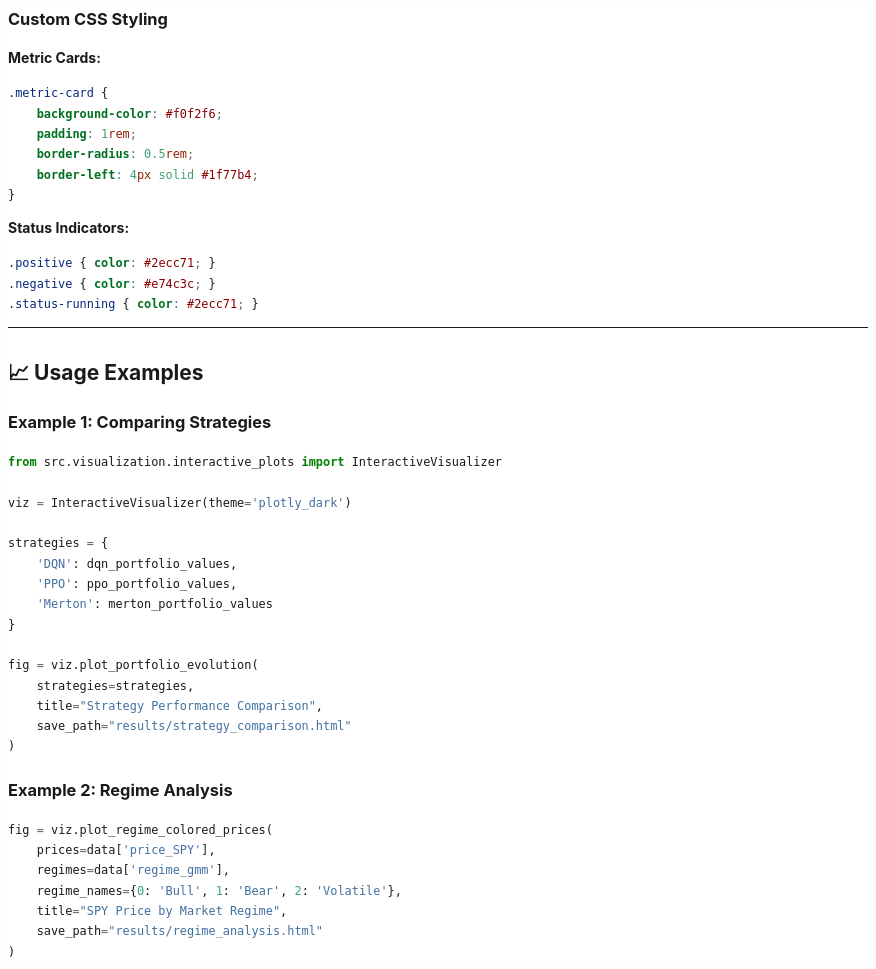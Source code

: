 ### **Custom CSS Styling**

**Metric Cards:**
```css
.metric-card {
    background-color: #f0f2f6;
    padding: 1rem;
    border-radius: 0.5rem;
    border-left: 4px solid #1f77b4;
}
```

**Status Indicators:**
```css
.positive { color: #2ecc71; }
.negative { color: #e74c3c; }
.status-running { color: #2ecc71; }
```

---

## 📈 Usage Examples

### Example 1: Comparing Strategies

```python
from src.visualization.interactive_plots import InteractiveVisualizer

viz = InteractiveVisualizer(theme='plotly_dark')

strategies = {
    'DQN': dqn_portfolio_values,
    'PPO': ppo_portfolio_values,
    'Merton': merton_portfolio_values
}

fig = viz.plot_portfolio_evolution(
    strategies=strategies,
    title="Strategy Performance Comparison",
    save_path="results/strategy_comparison.html"
)
```

### Example 2: Regime Analysis

```python
fig = viz.plot_regime_colored_prices(
    prices=data['price_SPY'],
    regimes=data['regime_gmm'],
    regime_names={0: 'Bull', 1: 'Bear', 2: 'Volatile'},
    title="SPY Price by Market Regime",
    save_path="results/regime_analysis.html"
)
```
